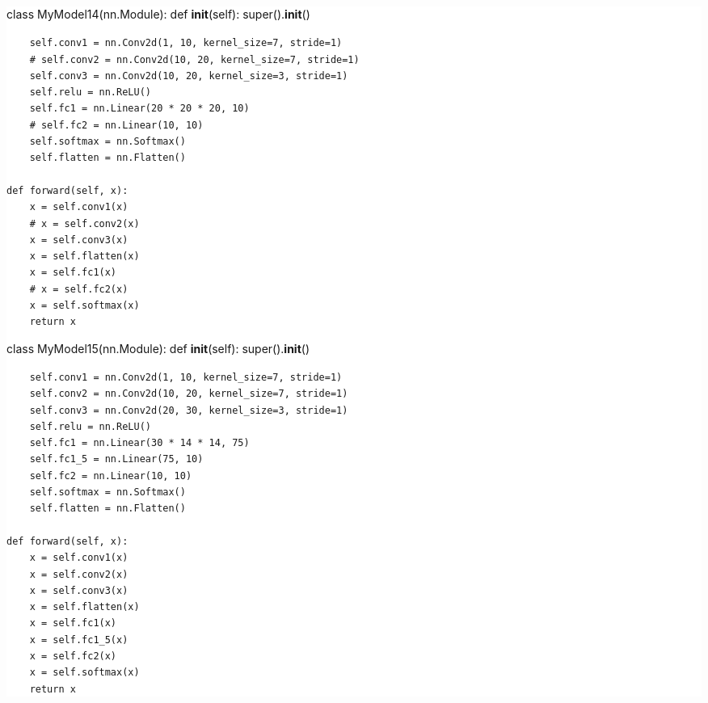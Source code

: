 
class MyModel14(nn.Module):
    def __init__(self):
        super().__init__()

        self.conv1 = nn.Conv2d(1, 10, kernel_size=7, stride=1)
        # self.conv2 = nn.Conv2d(10, 20, kernel_size=7, stride=1)
        self.conv3 = nn.Conv2d(10, 20, kernel_size=3, stride=1)
        self.relu = nn.ReLU()
        self.fc1 = nn.Linear(20 * 20 * 20, 10)
        # self.fc2 = nn.Linear(10, 10)
        self.softmax = nn.Softmax()
        self.flatten = nn.Flatten()

    def forward(self, x):
        x = self.conv1(x)
        # x = self.conv2(x)
        x = self.conv3(x)
        x = self.flatten(x)
        x = self.fc1(x)
        # x = self.fc2(x)
        x = self.softmax(x)
        return x


class MyModel15(nn.Module):
    def __init__(self):
        super().__init__()

        self.conv1 = nn.Conv2d(1, 10, kernel_size=7, stride=1)
        self.conv2 = nn.Conv2d(10, 20, kernel_size=7, stride=1)
        self.conv3 = nn.Conv2d(20, 30, kernel_size=3, stride=1)
        self.relu = nn.ReLU()
        self.fc1 = nn.Linear(30 * 14 * 14, 75)
        self.fc1_5 = nn.Linear(75, 10)
        self.fc2 = nn.Linear(10, 10)
        self.softmax = nn.Softmax()
        self.flatten = nn.Flatten()

    def forward(self, x):
        x = self.conv1(x)
        x = self.conv2(x)
        x = self.conv3(x)
        x = self.flatten(x)
        x = self.fc1(x)
        x = self.fc1_5(x)
        x = self.fc2(x)
        x = self.softmax(x)
        return x
